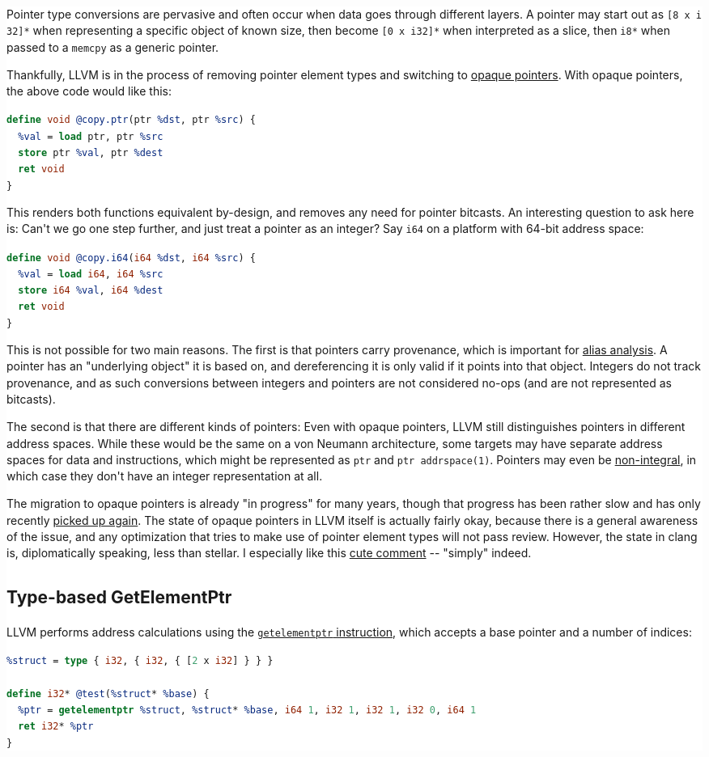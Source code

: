 Pointer type conversions are pervasive and often occur when data goes through different layers. A pointer may start out as `[8 x i32]*` when representing a specific object of known size, then become `[0 x i32]*` when interpreted as a slice, then `i8*` when passed to a `memcpy` as a generic pointer.

Thankfully, LLVM is in the process of removing pointer element types and switching to [opaque pointers](https://llvm.org/docs/OpaquePointers.html). With opaque pointers, the above code would like this:

```llvm
define void @copy.ptr(ptr %dst, ptr %src) {
  %val = load ptr, ptr %src
  store ptr %val, ptr %dest
  ret void
}
```

This renders both functions equivalent by-design, and removes any need for pointer bitcasts. An interesting question to ask here is: Can't we go one step further, and just treat a pointer as an integer? Say `i64` on a platform with 64-bit address space:

```llvm
define void @copy.i64(i64 %dst, i64 %src) {
  %val = load i64, i64 %src
  store i64 %val, i64 %dest
  ret void
}
```

This is not possible for two main reasons. The first is that pointers carry provenance, which is important for [alias analysis](https://llvm.org/docs/LangRef.html#pointer-aliasing-rules). A pointer has an "underlying object" it is based on, and dereferencing it is only valid if it points into that object. Integers do not track provenance, and as such conversions between integers and pointers are not considered no-ops (and are not represented as bitcasts).

The second is that there are different kinds of pointers: Even with opaque pointers, LLVM still distinguishes pointers in different address spaces. While these would be the same on a von Neumann architecture, some targets may have separate address spaces for data and instructions, which might be represented as `ptr` and `ptr addrspace(1)`. Pointers may even be [non-integral](https://llvm.org/docs/LangRef.html#non-integral-pointer-type), in which case they don't have an integer representation at all.

The migration to opaque pointers is already "in progress" for many years, though that progress has been rather slow and has only recently [picked up again](https://groups.google.com/g/llvm-dev/c/OFH6AStSaWQ/m/CD5r_28YBAAJ). The state of opaque pointers in LLVM itself is actually fairly okay, because there is a general awareness of the issue, and any optimization that tries to make use of pointer element types will not pass review. However, the state in clang is, diplomatically speaking, less than stellar. I especially like this [cute comment](https://github.com/llvm/llvm-project/blob/13a8aa3ee15a67048deeb193fe8b86005fdf9d10/clang/lib/CodeGen/Address.h#L49-L50) -- "simply" indeed.

## Type-based GetElementPtr

LLVM performs address calculations using the [`getelementptr` instruction](https://llvm.org/docs/LangRef.html#i-getelementptr), which accepts a base pointer and a number of indices:

```llvm
%struct = type { i32, { i32, { [2 x i32] } } }

define i32* @test(%struct* %base) {
  %ptr = getelementptr %struct, %struct* %base, i64 1, i32 1, i32 1, i32 0, i64 1
  ret i32* %ptr
}
```
